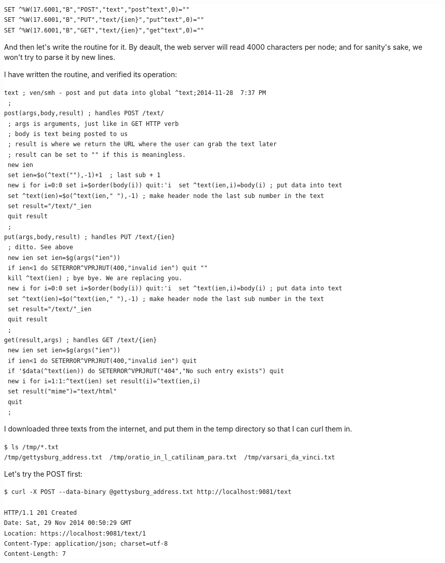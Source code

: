 	SET ^%W(17.6001,"B","POST","text","post^text",0)=""
	SET ^%W(17.6001,"B","PUT","text/{ien}","put^text",0)=""
	SET ^%W(17.6001,"B","GET","text/{ien}","get^text",0)=""

And then let's write the routine for it. By deault, the web server will read
4000 characters per node; and for sanity's sake, we won't try to parse it by
new lines.

I have written the routine, and verified its operation:

	text ; ven/smh - post and put data into global ^text;2014-11-28  7:37 PM
	 ;
	post(args,body,result) ; handles POST /text/
	 ; args is arguments, just like in GET HTTP verb
	 ; body is text being posted to us
	 ; result is where we return the URL where the user can grab the text later
	 ; result can be set to "" if this is meaningless.
	 new ien
	 set ien=$o(^text(""),-1)+1  ; last sub + 1
	 new i for i=0:0 set i=$order(body(i)) quit:'i  set ^text(ien,i)=body(i) ; put data into text
	 set ^text(ien)=$o(^text(ien," "),-1) ; make header node the last sub number in the text
	 set result="/text/"_ien
	 quit result
	 ;
	put(args,body,result) ; handles PUT /text/{ien}
	 ; ditto. See above
	 new ien set ien=$g(args("ien"))
	 if ien<1 do SETERROR^VPRJRUT(400,"invalid ien") quit ""
	 kill ^text(ien) ; bye bye. We are replacing you.
	 new i for i=0:0 set i=$order(body(i)) quit:'i  set ^text(ien,i)=body(i) ; put data into text
	 set ^text(ien)=$o(^text(ien," "),-1) ; make header node the last sub number in the text
	 set result="/text/"_ien
	 quit result
	 ;
	get(result,args) ; handles GET /text/{ien}
	 new ien set ien=$g(args("ien"))
	 if ien<1 do SETERROR^VPRJRUT(400,"invalid ien") quit
	 if '$data(^text(ien)) do SETERROR^VPRJRUT("404","No such entry exists") quit
	 new i for i=1:1:^text(ien) set result(i)=^text(ien,i)
	 set result("mime")="text/html"
	 quit
	 ;

I downloaded three texts from the internet, and put them in the temp directory
so that I can curl them in.

	$ ls /tmp/*.txt
	/tmp/gettysburg_address.txt  /tmp/oratio_in_l_catilinam_para.txt  /tmp/varsari_da_vinci.txt

Let's try the POST first:

	$ curl -X POST --data-binary @gettysburg_address.txt http://localhost:9081/text

	HTTP/1.1 201 Created
	Date: Sat, 29 Nov 2014 00:50:29 GMT
	Location: https://localhost:9081/text/1
	Content-Type: application/json; charset=utf-8
	Content-Length: 7
